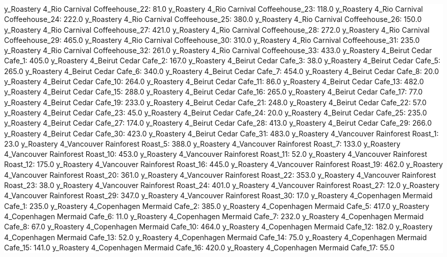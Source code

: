 y_Roastery 4_Rio Carnival Coffeehouse_22: 81.0
y_Roastery 4_Rio Carnival Coffeehouse_23: 118.0
y_Roastery 4_Rio Carnival Coffeehouse_24: 222.0
y_Roastery 4_Rio Carnival Coffeehouse_25: 380.0
y_Roastery 4_Rio Carnival Coffeehouse_26: 150.0
y_Roastery 4_Rio Carnival Coffeehouse_27: 421.0
y_Roastery 4_Rio Carnival Coffeehouse_28: 272.0
y_Roastery 4_Rio Carnival Coffeehouse_29: 465.0
y_Roastery 4_Rio Carnival Coffeehouse_30: 310.0
y_Roastery 4_Rio Carnival Coffeehouse_31: 235.0
y_Roastery 4_Rio Carnival Coffeehouse_32: 261.0
y_Roastery 4_Rio Carnival Coffeehouse_33: 433.0
y_Roastery 4_Beirut Cedar Cafe_1: 405.0
y_Roastery 4_Beirut Cedar Cafe_2: 167.0
y_Roastery 4_Beirut Cedar Cafe_3: 38.0
y_Roastery 4_Beirut Cedar Cafe_5: 265.0
y_Roastery 4_Beirut Cedar Cafe_6: 340.0
y_Roastery 4_Beirut Cedar Cafe_7: 454.0
y_Roastery 4_Beirut Cedar Cafe_8: 20.0
y_Roastery 4_Beirut Cedar Cafe_10: 264.0
y_Roastery 4_Beirut Cedar Cafe_11: 86.0
y_Roastery 4_Beirut Cedar Cafe_13: 482.0
y_Roastery 4_Beirut Cedar Cafe_15: 288.0
y_Roastery 4_Beirut Cedar Cafe_16: 265.0
y_Roastery 4_Beirut Cedar Cafe_17: 77.0
y_Roastery 4_Beirut Cedar Cafe_19: 233.0
y_Roastery 4_Beirut Cedar Cafe_21: 248.0
y_Roastery 4_Beirut Cedar Cafe_22: 57.0
y_Roastery 4_Beirut Cedar Cafe_23: 45.0
y_Roastery 4_Beirut Cedar Cafe_24: 20.0
y_Roastery 4_Beirut Cedar Cafe_25: 235.0
y_Roastery 4_Beirut Cedar Cafe_27: 174.0
y_Roastery 4_Beirut Cedar Cafe_28: 413.0
y_Roastery 4_Beirut Cedar Cafe_29: 266.0
y_Roastery 4_Beirut Cedar Cafe_30: 423.0
y_Roastery 4_Beirut Cedar Cafe_31: 483.0
y_Roastery 4_Vancouver Rainforest Roast_1: 23.0
y_Roastery 4_Vancouver Rainforest Roast_5: 388.0
y_Roastery 4_Vancouver Rainforest Roast_7: 133.0
y_Roastery 4_Vancouver Rainforest Roast_10: 453.0
y_Roastery 4_Vancouver Rainforest Roast_11: 52.0
y_Roastery 4_Vancouver Rainforest Roast_12: 175.0
y_Roastery 4_Vancouver Rainforest Roast_16: 445.0
y_Roastery 4_Vancouver Rainforest Roast_19: 462.0
y_Roastery 4_Vancouver Rainforest Roast_20: 361.0
y_Roastery 4_Vancouver Rainforest Roast_22: 353.0
y_Roastery 4_Vancouver Rainforest Roast_23: 38.0
y_Roastery 4_Vancouver Rainforest Roast_24: 401.0
y_Roastery 4_Vancouver Rainforest Roast_27: 12.0
y_Roastery 4_Vancouver Rainforest Roast_29: 347.0
y_Roastery 4_Vancouver Rainforest Roast_30: 17.0
y_Roastery 4_Copenhagen Mermaid Cafe_1: 235.0
y_Roastery 4_Copenhagen Mermaid Cafe_2: 385.0
y_Roastery 4_Copenhagen Mermaid Cafe_5: 417.0
y_Roastery 4_Copenhagen Mermaid Cafe_6: 11.0
y_Roastery 4_Copenhagen Mermaid Cafe_7: 232.0
y_Roastery 4_Copenhagen Mermaid Cafe_8: 67.0
y_Roastery 4_Copenhagen Mermaid Cafe_10: 464.0
y_Roastery 4_Copenhagen Mermaid Cafe_12: 182.0
y_Roastery 4_Copenhagen Mermaid Cafe_13: 52.0
y_Roastery 4_Copenhagen Mermaid Cafe_14: 75.0
y_Roastery 4_Copenhagen Mermaid Cafe_15: 141.0
y_Roastery 4_Copenhagen Mermaid Cafe_16: 420.0
y_Roastery 4_Copenhagen Mermaid Cafe_17: 55.0